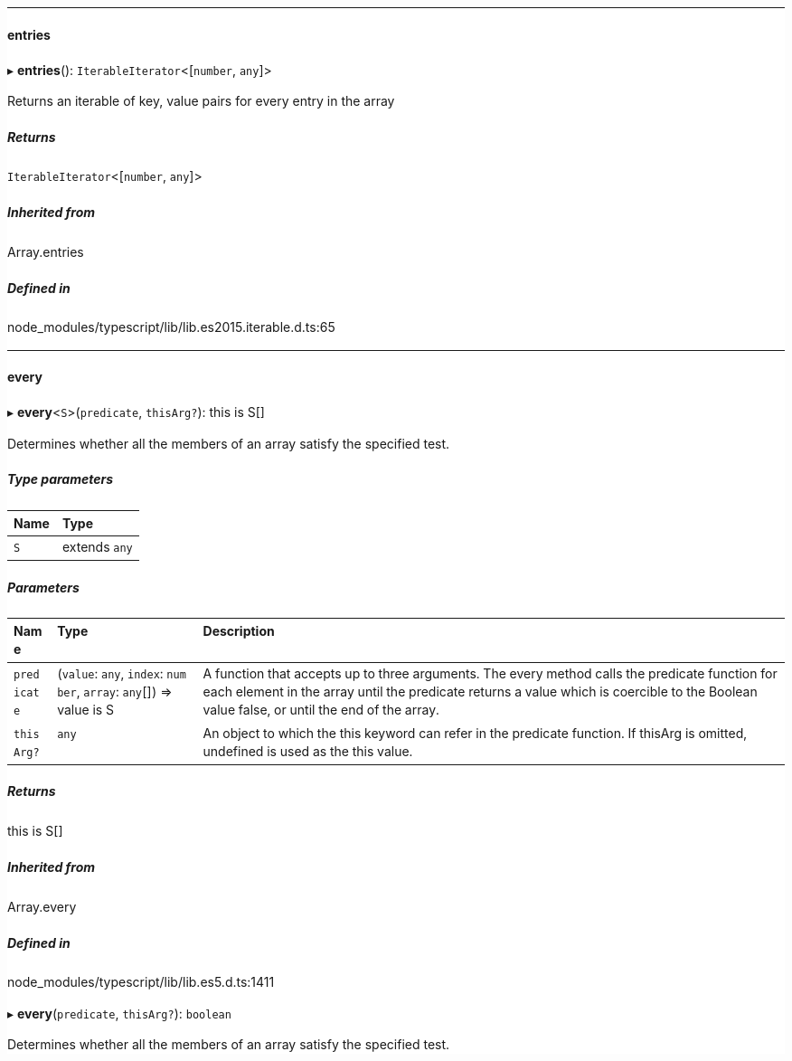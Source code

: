___

#### entries

▸ **entries**(): `IterableIterator`<[`number`, `any`]\>

Returns an iterable of key, value pairs for every entry in the array

##### Returns

`IterableIterator`<[`number`, `any`]\>

##### Inherited from

Array.entries

##### Defined in

node_modules/typescript/lib/lib.es2015.iterable.d.ts:65

___

#### every

▸ **every**<`S`\>(`predicate`, `thisArg?`): this is S[]

Determines whether all the members of an array satisfy the specified test.

##### Type parameters

| Name | Type |
| :------ | :------ |
| `S` | extends `any` |

##### Parameters

| Name | Type | Description |
| :------ | :------ | :------ |
| `predicate` | (`value`: `any`, `index`: `number`, `array`: `any`[]) => value is S | A function that accepts up to three arguments. The every method calls the predicate function for each element in the array until the predicate returns a value which is coercible to the Boolean value false, or until the end of the array. |
| `thisArg?` | `any` | An object to which the this keyword can refer in the predicate function. If thisArg is omitted, undefined is used as the this value. |

##### Returns

this is S[]

##### Inherited from

Array.every

##### Defined in

node_modules/typescript/lib/lib.es5.d.ts:1411

▸ **every**(`predicate`, `thisArg?`): `boolean`

Determines whether all the members of an array satisfy the specified test.
